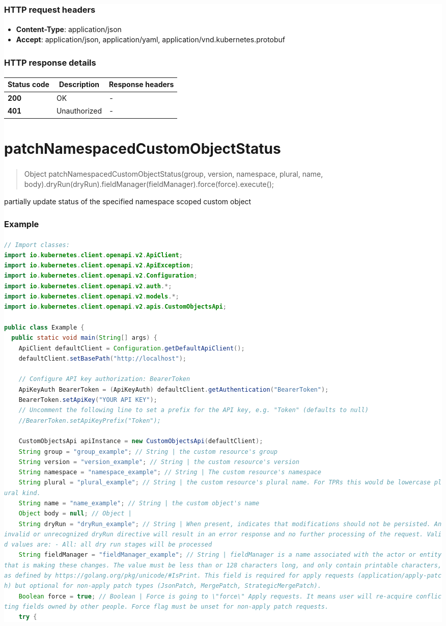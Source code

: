 ### HTTP request headers

 - **Content-Type**: application/json
 - **Accept**: application/json, application/yaml, application/vnd.kubernetes.protobuf

### HTTP response details
| Status code | Description | Response headers |
|-------------|-------------|------------------|
| **200** | OK |  -  |
| **401** | Unauthorized |  -  |

<a id="patchNamespacedCustomObjectStatus"></a>
# **patchNamespacedCustomObjectStatus**
> Object patchNamespacedCustomObjectStatus(group, version, namespace, plural, name, body).dryRun(dryRun).fieldManager(fieldManager).force(force).execute();



partially update status of the specified namespace scoped custom object

### Example
```java
// Import classes:
import io.kubernetes.client.openapi.v2.ApiClient;
import io.kubernetes.client.openapi.v2.ApiException;
import io.kubernetes.client.openapi.v2.Configuration;
import io.kubernetes.client.openapi.v2.auth.*;
import io.kubernetes.client.openapi.v2.models.*;
import io.kubernetes.client.openapi.v2.apis.CustomObjectsApi;

public class Example {
  public static void main(String[] args) {
    ApiClient defaultClient = Configuration.getDefaultApiClient();
    defaultClient.setBasePath("http://localhost");
    
    // Configure API key authorization: BearerToken
    ApiKeyAuth BearerToken = (ApiKeyAuth) defaultClient.getAuthentication("BearerToken");
    BearerToken.setApiKey("YOUR API KEY");
    // Uncomment the following line to set a prefix for the API key, e.g. "Token" (defaults to null)
    //BearerToken.setApiKeyPrefix("Token");

    CustomObjectsApi apiInstance = new CustomObjectsApi(defaultClient);
    String group = "group_example"; // String | the custom resource's group
    String version = "version_example"; // String | the custom resource's version
    String namespace = "namespace_example"; // String | The custom resource's namespace
    String plural = "plural_example"; // String | the custom resource's plural name. For TPRs this would be lowercase plural kind.
    String name = "name_example"; // String | the custom object's name
    Object body = null; // Object | 
    String dryRun = "dryRun_example"; // String | When present, indicates that modifications should not be persisted. An invalid or unrecognized dryRun directive will result in an error response and no further processing of the request. Valid values are: - All: all dry run stages will be processed
    String fieldManager = "fieldManager_example"; // String | fieldManager is a name associated with the actor or entity that is making these changes. The value must be less than or 128 characters long, and only contain printable characters, as defined by https://golang.org/pkg/unicode/#IsPrint. This field is required for apply requests (application/apply-patch) but optional for non-apply patch types (JsonPatch, MergePatch, StrategicMergePatch).
    Boolean force = true; // Boolean | Force is going to \"force\" Apply requests. It means user will re-acquire conflicting fields owned by other people. Force flag must be unset for non-apply patch requests.
    try {
```